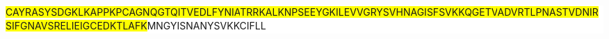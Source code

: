 <span style='background-color: yellow;'>C</span><span style='background-color: yellow;'>A</span><span style='background-color: yellow;'>Y</span><span style='background-color: yellow;'>R</span><span style='background-color: yellow;'>A</span><span style='background-color: yellow;'>S</span><span style='background-color: yellow;'>Y</span><span style='background-color: yellow;'>S</span><span style='background-color: yellow;'>D</span><span style='background-color: yellow;'>G</span><span style='background-color: yellow;'>K</span><span style='background-color: yellow;'>L</span><span style='background-color: yellow;'>K</span><span style='background-color: yellow;'>A</span><span style='background-color: yellow;'>P</span><span style='background-color: yellow;'>P</span><span style='background-color: yellow;'>K</span><span style='background-color: yellow;'>P</span><span style='background-color: yellow;'>C</span><span style='background-color: yellow;'>A</span><span style='background-color: yellow;'>G</span><span style='background-color: yellow;'>N</span><span style='background-color: yellow;'>Q</span><span style='background-color: yellow;'>G</span><span style='background-color: yellow;'>T</span><span style='background-color: yellow;'>Q</span><span style='background-color: yellow;'>I</span><span style='background-color: yellow;'>T</span><span style='background-color: yellow;'>V</span><span style='background-color: yellow;'>E</span><span style='background-color: yellow;'>D</span><span style='background-color: yellow;'>L</span><span style='background-color: yellow;'>F</span><span style='background-color: yellow;'>Y</span><span style='background-color: yellow;'>N</span><span style='background-color: yellow;'>I</span><span style='background-color: yellow;'>A</span><span style='background-color: yellow;'>T</span><span style='background-color: yellow;'>R</span><span style='background-color: yellow;'>R</span><span style='background-color: yellow;'>K</span><span style='background-color: yellow;'>A</span><span style='background-color: yellow;'>L</span><span style='background-color: yellow;'>K</span><span style='background-color: yellow;'>N</span><span style='background-color: yellow;'>P</span><span style='background-color: yellow;'>S</span><span style='background-color: yellow;'>E</span><span style='background-color: yellow;'>E</span><span style='background-color: yellow;'>Y</span><span style='background-color: yellow;'>G</span><span style='background-color: yellow;'>K</span><span style='background-color: yellow;'>I</span><span style='background-color: yellow;'>L</span><span style='background-color: yellow;'>E</span><span style='background-color: yellow;'>V</span><span style='background-color: yellow;'>V</span><span style='background-color: yellow;'>G</span><span style='background-color: yellow;'>R</span><span style='background-color: yellow;'>Y</span><span style='background-color: yellow;'>S</span><span style='background-color: yellow;'>V</span><span style='background-color: yellow;'>H</span><span style='background-color: yellow;'>N</span><span style='background-color: yellow;'>A</span><span style='background-color: yellow;'>G</span><span style='background-color: yellow;'>I</span><span style='background-color: yellow;'>S</span><span style='background-color: yellow;'>F</span><span style='background-color: yellow;'>S</span><span style='background-color: yellow;'>V</span><span style='background-color: yellow;'>K</span><span style='background-color: yellow;'>K</span><span style='background-color: yellow;'>Q</span><span style='background-color: yellow;'>G</span><span style='background-color: yellow;'>E</span><span style='background-color: yellow;'>T</span><span style='background-color: yellow;'>V</span><span style='background-color: yellow;'>A</span><span style='background-color: yellow;'>D</span><span style='background-color: yellow;'>V</span><span style='background-color: yellow;'>R</span><span style='background-color: yellow;'>T</span><span style='background-color: yellow;'>L</span><span style='background-color: yellow;'>P</span><span style='background-color: yellow;'>N</span><span style='background-color: yellow;'>A</span><span style='background-color: yellow;'>S</span><span style='background-color: yellow;'>T</span><span style='background-color: yellow;'>V</span><span style='background-color: yellow;'>D</span><span style='background-color: yellow;'>N</span><span style='background-color: yellow;'>I</span><span style='background-color: yellow;'>R</span><span style='background-color: yellow;'>S</span><span style='background-color: yellow;'>I</span><span style='background-color: yellow;'>F</span><span style='background-color: yellow;'>G</span><span style='background-color: yellow;'>N</span><span style='background-color: yellow;'>A</span><span style='background-color: yellow;'>V</span><span style='background-color: yellow;'>S</span><span style='background-color: yellow;'>R</span><span style='background-color: yellow;'>E</span><span style='background-color: yellow;'>L</span><span style='background-color: yellow;'>I</span><span style='background-color: yellow;'>E</span><span style='background-color: yellow;'>I</span><span style='background-color: yellow;'>G</span><span style='background-color: yellow;'>C</span><span style='background-color: yellow;'>E</span><span style='background-color: yellow;'>D</span><span style='background-color: yellow;'>K</span><span style='background-color: yellow;'>T</span><span style='background-color: yellow;'>L</span><span style='background-color: yellow;'>A</span><span style='background-color: yellow;'>F</span><span style='background-color: yellow;'>K</span><span>M</span><span>N</span><span>G</span><span>Y</span><span>I</span><span>S</span><span>N</span><span>A</span><span>N</span><span>Y</span><span>S</span><span>V</span><span>K</span><span>K</span><span>C</span><span>I</span><span>F</span><span>L</span><span>L</span>